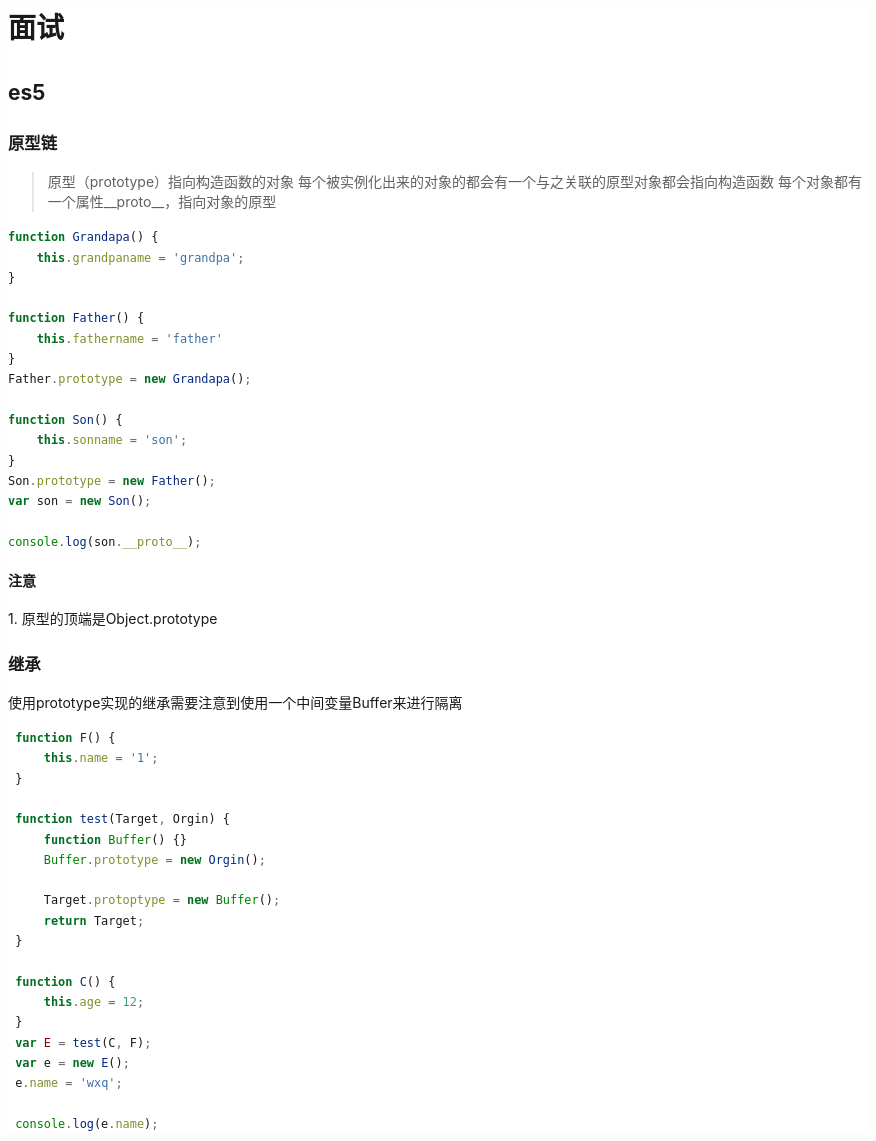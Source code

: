 # 面试

## es5

### 原型链

> 原型（prototype）指向构造函数的对象
> 每个被实例化出来的对象的都会有一个与之关联的原型对象都会指向构造函数
> 每个对象都有一个属性__proto__，指向对象的原型

``` javascript
function Grandapa() {
    this.grandpaname = 'grandpa';
}

function Father() {
    this.fathername = 'father'
}
Father.prototype = new Grandapa();

function Son() {
    this.sonname = 'son';
}
Son.prototype = new Father();
var son = new Son();

console.log(son.__proto__);
```

#### 注意

1\. 原型的顶端是Object\.prototype

### 继承

使用prototype实现的继承需要注意到使用一个中间变量Buffer来进行隔离

``` javascript
 function F() {
     this.name = '1';
 }

 function test(Target, Orgin) {
     function Buffer() {}
     Buffer.prototype = new Orgin();

     Target.protoptype = new Buffer();
     return Target;
 }

 function C() {
     this.age = 12;
 }
 var E = test(C, F);
 var e = new E();
 e.name = 'wxq';

 console.log(e.name);
```
